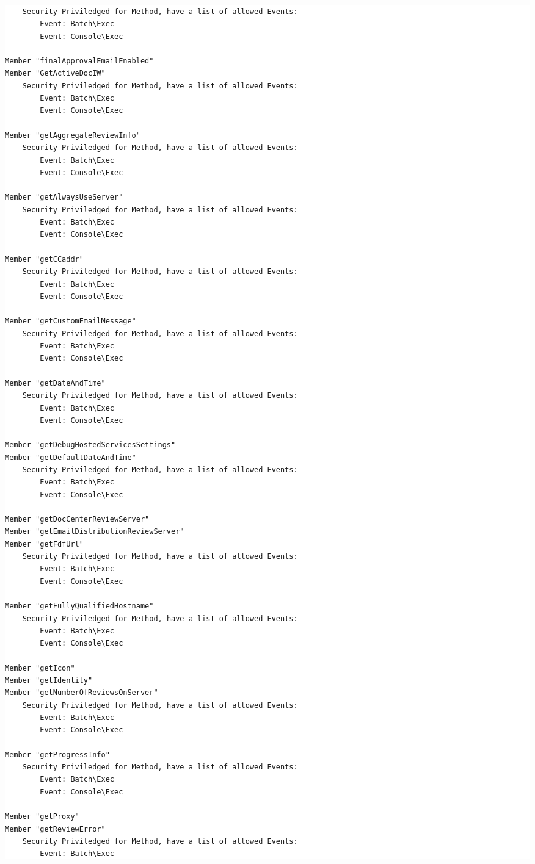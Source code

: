 		Security Priviledged for Method, have a list of allowed Events:
			Event: Batch\Exec
			Event: Console\Exec

	Member "finalApprovalEmailEnabled"
	Member "GetActiveDocIW"
		Security Priviledged for Method, have a list of allowed Events:
			Event: Batch\Exec
			Event: Console\Exec

	Member "getAggregateReviewInfo"
		Security Priviledged for Method, have a list of allowed Events:
			Event: Batch\Exec
			Event: Console\Exec

	Member "getAlwaysUseServer"
		Security Priviledged for Method, have a list of allowed Events:
			Event: Batch\Exec
			Event: Console\Exec

	Member "getCCaddr"
		Security Priviledged for Method, have a list of allowed Events:
			Event: Batch\Exec
			Event: Console\Exec

	Member "getCustomEmailMessage"
		Security Priviledged for Method, have a list of allowed Events:
			Event: Batch\Exec
			Event: Console\Exec

	Member "getDateAndTime"
		Security Priviledged for Method, have a list of allowed Events:
			Event: Batch\Exec
			Event: Console\Exec

	Member "getDebugHostedServicesSettings"
	Member "getDefaultDateAndTime"
		Security Priviledged for Method, have a list of allowed Events:
			Event: Batch\Exec
			Event: Console\Exec

	Member "getDocCenterReviewServer"
	Member "getEmailDistributionReviewServer"
	Member "getFdfUrl"
		Security Priviledged for Method, have a list of allowed Events:
			Event: Batch\Exec
			Event: Console\Exec

	Member "getFullyQualifiedHostname"
		Security Priviledged for Method, have a list of allowed Events:
			Event: Batch\Exec
			Event: Console\Exec

	Member "getIcon"
	Member "getIdentity"
	Member "getNumberOfReviewsOnServer"
		Security Priviledged for Method, have a list of allowed Events:
			Event: Batch\Exec
			Event: Console\Exec

	Member "getProgressInfo"
		Security Priviledged for Method, have a list of allowed Events:
			Event: Batch\Exec
			Event: Console\Exec

	Member "getProxy"
	Member "getReviewError"
		Security Priviledged for Method, have a list of allowed Events:
			Event: Batch\Exec